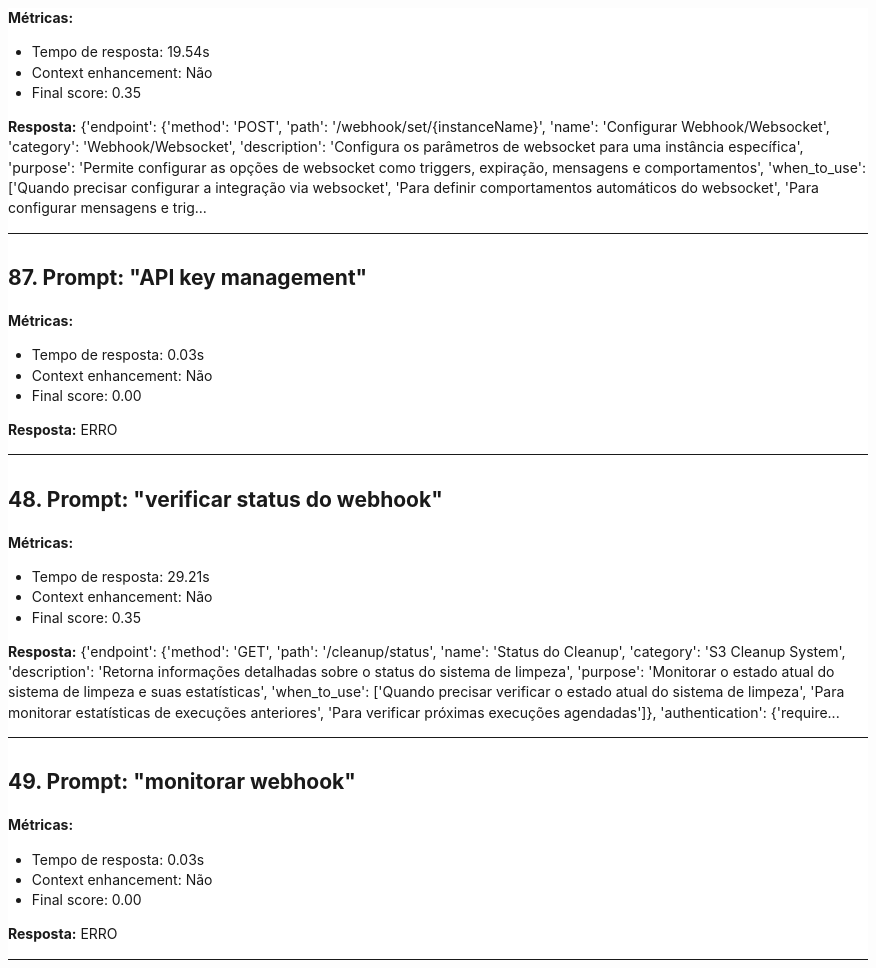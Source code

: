 **Métricas:**
- Tempo de resposta: 19.54s
- Context enhancement: Não
- Final score: 0.35

**Resposta:**
{'endpoint': {'method': 'POST', 'path': '/webhook/set/{instanceName}', 'name': 'Configurar Webhook/Websocket', 'category': 'Webhook/Websocket', 'description': 'Configura os parâmetros de websocket para uma instância específica', 'purpose': 'Permite configurar as opções de websocket como triggers, expiração, mensagens e comportamentos', 'when_to_use': ['Quando precisar configurar a integração via websocket', 'Para definir comportamentos automáticos do websocket', 'Para configurar mensagens e trig...

---

## 87. Prompt: "API key management"

**Métricas:**
- Tempo de resposta: 0.03s
- Context enhancement: Não
- Final score: 0.00

**Resposta:**
ERRO

---

## 48. Prompt: "verificar status do webhook"

**Métricas:**
- Tempo de resposta: 29.21s
- Context enhancement: Não
- Final score: 0.35

**Resposta:**
{'endpoint': {'method': 'GET', 'path': '/cleanup/status', 'name': 'Status do Cleanup', 'category': 'S3 Cleanup System', 'description': 'Retorna informações detalhadas sobre o status do sistema de limpeza', 'purpose': 'Monitorar o estado atual do sistema de limpeza e suas estatísticas', 'when_to_use': ['Quando precisar verificar o estado atual do sistema de limpeza', 'Para monitorar estatísticas de execuções anteriores', 'Para verificar próximas execuções agendadas']}, 'authentication': {'require...

---

## 49. Prompt: "monitorar webhook"

**Métricas:**
- Tempo de resposta: 0.03s
- Context enhancement: Não
- Final score: 0.00

**Resposta:**
ERRO

---